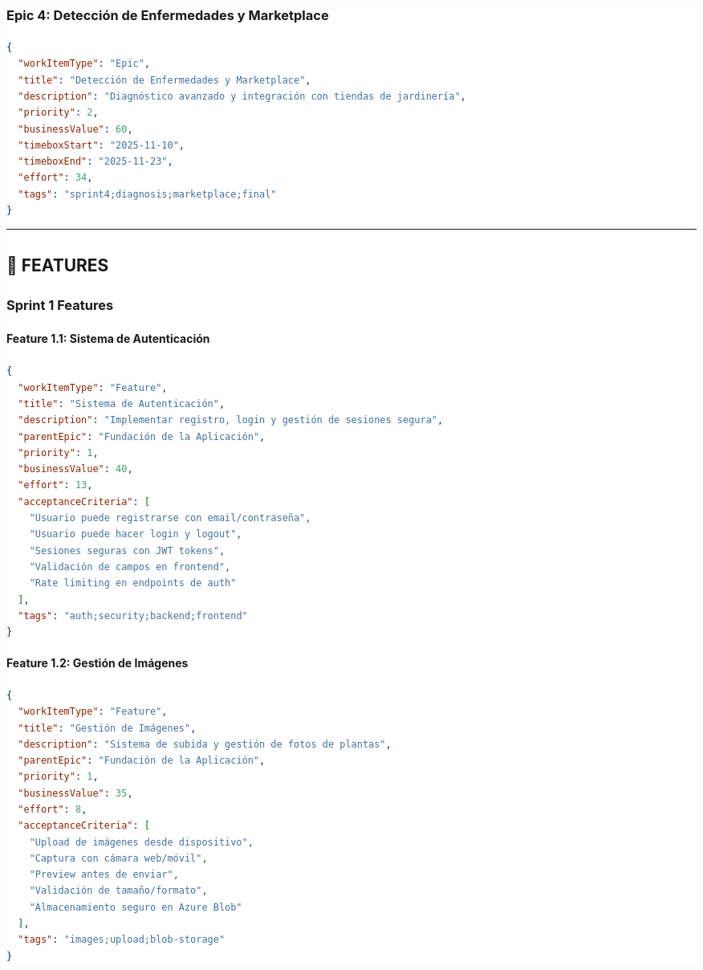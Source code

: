 ```json
```

### Epic 4: Detección de Enfermedades y Marketplace
```json
{
  "workItemType": "Epic",
  "title": "Detección de Enfermedades y Marketplace",
  "description": "Diagnóstico avanzado y integración con tiendas de jardinería",
  "priority": 2,
  "businessValue": 60,
  "timeboxStart": "2025-11-10", 
  "timeboxEnd": "2025-11-23",
  "effort": 34,
  "tags": "sprint4;diagnosis;marketplace;final"
}
```

---

## 🚀 FEATURES

### Sprint 1 Features

#### Feature 1.1: Sistema de Autenticación
```json
{
  "workItemType": "Feature",
  "title": "Sistema de Autenticación",
  "description": "Implementar registro, login y gestión de sesiones segura",
  "parentEpic": "Fundación de la Aplicación",
  "priority": 1,
  "businessValue": 40,
  "effort": 13,
  "acceptanceCriteria": [
    "Usuario puede registrarse con email/contraseña",
    "Usuario puede hacer login y logout",
    "Sesiones seguras con JWT tokens",
    "Validación de campos en frontend",
    "Rate limiting en endpoints de auth"
  ],
  "tags": "auth;security;backend;frontend"
}
```

#### Feature 1.2: Gestión de Imágenes
```json
{
  "workItemType": "Feature",
  "title": "Gestión de Imágenes",
  "description": "Sistema de subida y gestión de fotos de plantas",
  "parentEpic": "Fundación de la Aplicación",
  "priority": 1,
  "businessValue": 35,
  "effort": 8,
  "acceptanceCriteria": [
    "Upload de imágenes desde dispositivo",
    "Captura con cámara web/móvil",
    "Preview antes de enviar",
    "Validación de tamaño/formato",
    "Almacenamiento seguro en Azure Blob"
  ],
  "tags": "images;upload;blob-storage"
}
```